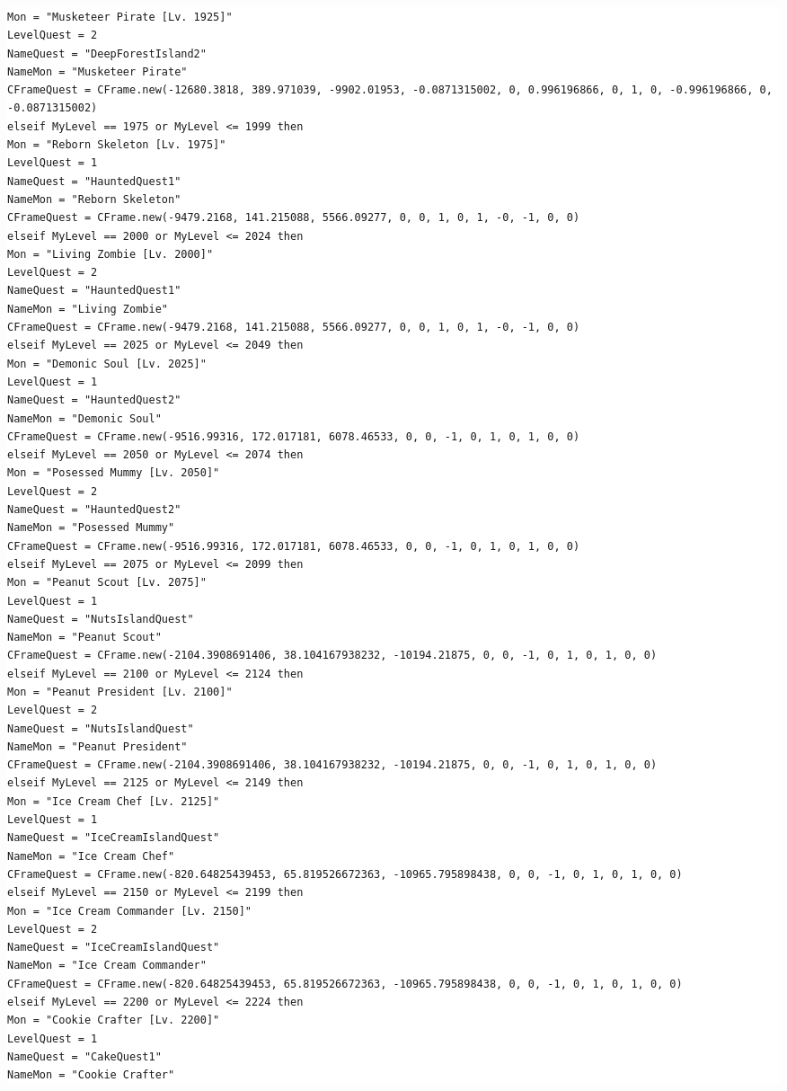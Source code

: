     Mon = "Musketeer Pirate [Lv. 1925]"
    LevelQuest = 2
    NameQuest = "DeepForestIsland2"
    NameMon = "Musketeer Pirate"
    CFrameQuest = CFrame.new(-12680.3818, 389.971039, -9902.01953, -0.0871315002, 0, 0.996196866, 0, 1, 0, -0.996196866, 0, -0.0871315002)
    elseif MyLevel == 1975 or MyLevel <= 1999 then
    Mon = "Reborn Skeleton [Lv. 1975]"
    LevelQuest = 1
    NameQuest = "HauntedQuest1"
    NameMon = "Reborn Skeleton"
    CFrameQuest = CFrame.new(-9479.2168, 141.215088, 5566.09277, 0, 0, 1, 0, 1, -0, -1, 0, 0)
    elseif MyLevel == 2000 or MyLevel <= 2024 then
    Mon = "Living Zombie [Lv. 2000]"
    LevelQuest = 2
    NameQuest = "HauntedQuest1"
    NameMon = "Living Zombie"
    CFrameQuest = CFrame.new(-9479.2168, 141.215088, 5566.09277, 0, 0, 1, 0, 1, -0, -1, 0, 0)
    elseif MyLevel == 2025 or MyLevel <= 2049 then
    Mon = "Demonic Soul [Lv. 2025]"
    LevelQuest = 1
    NameQuest = "HauntedQuest2"
    NameMon = "Demonic Soul"
    CFrameQuest = CFrame.new(-9516.99316, 172.017181, 6078.46533, 0, 0, -1, 0, 1, 0, 1, 0, 0)
    elseif MyLevel == 2050 or MyLevel <= 2074 then
    Mon = "Posessed Mummy [Lv. 2050]"
    LevelQuest = 2
    NameQuest = "HauntedQuest2"
    NameMon = "Posessed Mummy"
    CFrameQuest = CFrame.new(-9516.99316, 172.017181, 6078.46533, 0, 0, -1, 0, 1, 0, 1, 0, 0)
    elseif MyLevel == 2075 or MyLevel <= 2099 then
    Mon = "Peanut Scout [Lv. 2075]"
    LevelQuest = 1
    NameQuest = "NutsIslandQuest"
    NameMon = "Peanut Scout"
    CFrameQuest = CFrame.new(-2104.3908691406, 38.104167938232, -10194.21875, 0, 0, -1, 0, 1, 0, 1, 0, 0)
    elseif MyLevel == 2100 or MyLevel <= 2124 then
    Mon = "Peanut President [Lv. 2100]"
    LevelQuest = 2
    NameQuest = "NutsIslandQuest"
    NameMon = "Peanut President"
    CFrameQuest = CFrame.new(-2104.3908691406, 38.104167938232, -10194.21875, 0, 0, -1, 0, 1, 0, 1, 0, 0)
    elseif MyLevel == 2125 or MyLevel <= 2149 then
    Mon = "Ice Cream Chef [Lv. 2125]"
    LevelQuest = 1
    NameQuest = "IceCreamIslandQuest"
    NameMon = "Ice Cream Chef"
    CFrameQuest = CFrame.new(-820.64825439453, 65.819526672363, -10965.795898438, 0, 0, -1, 0, 1, 0, 1, 0, 0)
    elseif MyLevel == 2150 or MyLevel <= 2199 then
    Mon = "Ice Cream Commander [Lv. 2150]"
    LevelQuest = 2
    NameQuest = "IceCreamIslandQuest"
    NameMon = "Ice Cream Commander"
    CFrameQuest = CFrame.new(-820.64825439453, 65.819526672363, -10965.795898438, 0, 0, -1, 0, 1, 0, 1, 0, 0)
    elseif MyLevel == 2200 or MyLevel <= 2224 then
    Mon = "Cookie Crafter [Lv. 2200]"
    LevelQuest = 1
    NameQuest = "CakeQuest1"
    NameMon = "Cookie Crafter"